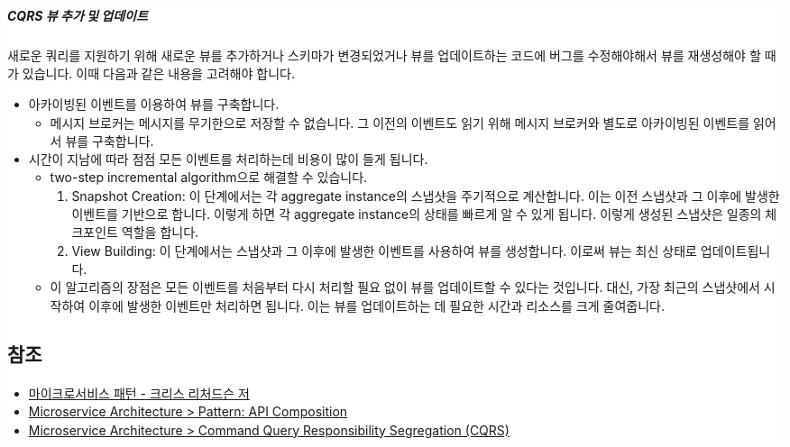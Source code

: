 ##### CQRS 뷰 추가 및 업데이트

새로운 쿼리를 지원하기 위해 새로운 뷰를 추가하거나 스키마가 변경되었거나 뷰를 업데이트하는 코드에 버그를 수정해야해서 뷰를 재생성해야 할 때가 있습니다. 이때 다음과 같은 내용을 고려해야 합니다.
* 아카이빙된 이벤트를 이용하여 뷰를 구축합니다.
  * 메시지 브로커는 메시지를 무기한으로 저장할 수 없습니다. 그 이전의 이벤트도 읽기 위해 메시지 브로커와 별도로 아카이빙된 이벤트를 읽어서 뷰를 구축합니다.
* 시간이 지남에 따라 점점 모든 이벤트를 처리하는데 비용이 많이 들게 됩니다.
  * two-step incremental algorithm으로 해결할 수 있습니다.
    1. Snapshot Creation: 이 단계에서는 각 aggregate instance의 스냅샷을 주기적으로 계산합니다. 이는 이전 스냅샷과 그 이후에 발생한 이벤트를 기반으로 합니다. 이렇게 하면 각 aggregate instance의 상태를 빠르게 알 수 있게 됩니다. 이렇게 생성된 스냅샷은 일종의 체크포인트 역할을 합니다.
    2. View Building: 이 단계에서는 스냅샷과 그 이후에 발생한 이벤트를 사용하여 뷰를 생성합니다. 이로써 뷰는 최신 상태로 업데이트됩니다.
  * 이 알고리즘의 장점은 모든 이벤트를 처음부터 다시 처리할 필요 없이 뷰를 업데이트할 수 있다는 것입니다. 대신, 가장 최근의 스냅샷에서 시작하여 이후에 발생한 이벤트만 처리하면 됩니다. 이는 뷰를 업데이트하는 데 필요한 시간과 리소스를 크게 줄여줍니다.

## 참조
* [마이크로서비스 패턴 - 크리스 리처드슨 저](https://www.yes24.com/Product/Goods/86542732)
* [Microservice Architecture > Pattern: API Composition](https://microservices.io/patterns/data/api-composition.html)
* [Microservice Architecture > Command Query Responsibility Segregation (CQRS)](https://microservices.io/patterns/data/cqrs.html)